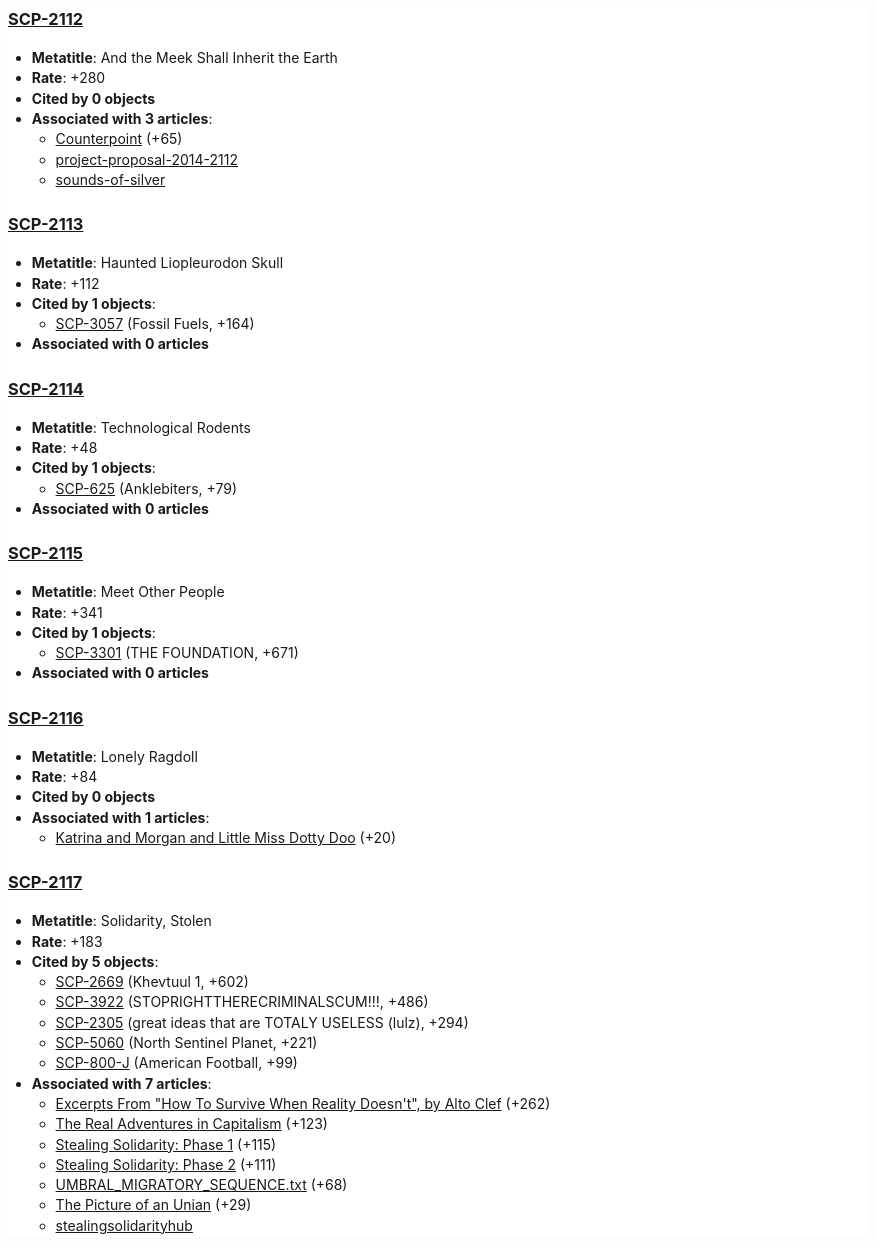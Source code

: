 ### [SCP-2112](https://scp-wiki.wikidot.com/scp-2112)
- **Metatitle**: And the Meek Shall Inherit the Earth
- **Rate**: +280
- **Cited by 0 objects**
- **Associated with 3 articles**: 
    - [Counterpoint](https://scp-wiki.wikidot.com/counterpoint) (+65)
    - [project-proposal-2014-2112](https://scp-wiki.wikidot.com/project-proposal-2014-2112)
    - [sounds-of-silver](https://scp-wiki.wikidot.com/sounds-of-silver)

### [SCP-2113](https://scp-wiki.wikidot.com/scp-2113)
- **Metatitle**: Haunted Liopleurodon Skull
- **Rate**: +112
- **Cited by 1 objects**: 
    - [SCP-3057](https://scp-wiki.wikidot.com/scp-3057) (Fossil Fuels, +164)
- **Associated with 0 articles**

### [SCP-2114](https://scp-wiki.wikidot.com/scp-2114)
- **Metatitle**: Technological Rodents
- **Rate**: +48
- **Cited by 1 objects**: 
    - [SCP-625](https://scp-wiki.wikidot.com/scp-625) (Anklebiters, +79)
- **Associated with 0 articles**

### [SCP-2115](https://scp-wiki.wikidot.com/scp-2115)
- **Metatitle**: Meet Other People
- **Rate**: +341
- **Cited by 1 objects**: 
    - [SCP-3301](https://scp-wiki.wikidot.com/scp-3301) (THE FOUNDATION, +671)
- **Associated with 0 articles**

### [SCP-2116](https://scp-wiki.wikidot.com/scp-2116)
- **Metatitle**: Lonely Ragdoll
- **Rate**: +84
- **Cited by 0 objects**
- **Associated with 1 articles**: 
    - [Katrina and Morgan and Little Miss Dotty Doo](https://scp-wiki.wikidot.com/katrina-and-morgan-and-little-miss-dotty-doo) (+20)

### [SCP-2117](https://scp-wiki.wikidot.com/scp-2117)
- **Metatitle**: Solidarity, Stolen
- **Rate**: +183
- **Cited by 5 objects**: 
    - [SCP-2669](https://scp-wiki.wikidot.com/scp-2669) (Khevtuul 1, +602)
    - [SCP-3922](https://scp-wiki.wikidot.com/scp-3922) (STOPRIGHTTHERECRIMINALSCUM!!!, +486)
    - [SCP-2305](https://scp-wiki.wikidot.com/scp-2305) (great ideas that are TOTALY USELESS (lulz), +294)
    - [SCP-5060](https://scp-wiki.wikidot.com/scp-5060) (North Sentinel Planet, +221)
    - [SCP-800-J](https://scp-wiki.wikidot.com/scp-800-j) (American Football, +99)
- **Associated with 7 articles**: 
    - [Excerpts From "How To Survive When Reality Doesn't", by Alto Clef](https://scp-wiki.wikidot.com/clef-excerpts) (+262)
    - [The Real Adventures in Capitalism](https://scp-wiki.wikidot.com/the-real-adventures-in-capitalism) (+123)
    - [Stealing Solidarity: Phase 1](https://scp-wiki.wikidot.com/stealingsolidarityphase1) (+115)
    - [Stealing Solidarity: Phase 2](https://scp-wiki.wikidot.com/stealingsolidarityphase2) (+111)
    - [UMBRAL_MIGRATORY_SEQUENCE.txt](https://scp-wiki.wikidot.com/umbral-migratory-sequence) (+68)
    - [The Picture of an Unian](https://scp-wiki.wikidot.com/the-picture-of-an-unian) (+29)
    - [stealingsolidarityhub](https://scp-wiki.wikidot.com/stealingsolidarityhub)
